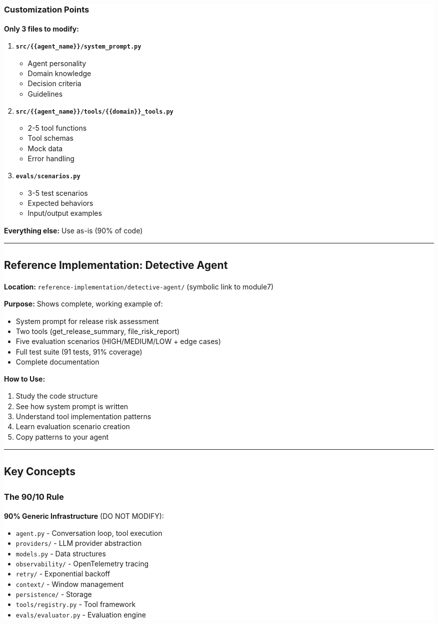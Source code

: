 ### Customization Points

**Only 3 files to modify:**

1. **`src/{{agent_name}}/system_prompt.py`**
   - Agent personality
   - Domain knowledge
   - Decision criteria
   - Guidelines

2. **`src/{{agent_name}}/tools/{{domain}}_tools.py`**
   - 2-5 tool functions
   - Tool schemas
   - Mock data
   - Error handling

3. **`evals/scenarios.py`**
   - 3-5 test scenarios
   - Expected behaviors
   - Input/output examples

**Everything else:** Use as-is (90% of code)

---

## Reference Implementation: Detective Agent

**Location:** `reference-implementation/detective-agent/` (symbolic link to module7)

**Purpose:** Shows complete, working example of:
- System prompt for release risk assessment
- Two tools (get_release_summary, file_risk_report)
- Five evaluation scenarios (HIGH/MEDIUM/LOW + edge cases)
- Full test suite (91 tests, 91% coverage)
- Complete documentation

**How to Use:**
1. Study the code structure
2. See how system prompt is written
3. Understand tool implementation patterns
4. Learn evaluation scenario creation
5. Copy patterns to your agent

---

## Key Concepts

### The 90/10 Rule

**90% Generic Infrastructure** (DO NOT MODIFY):
- `agent.py` - Conversation loop, tool execution
- `providers/` - LLM provider abstraction
- `models.py` - Data structures
- `observability/` - OpenTelemetry tracing
- `retry/` - Exponential backoff
- `context/` - Window management
- `persistence/` - Storage
- `tools/registry.py` - Tool framework
- `evals/evaluator.py` - Evaluation engine
